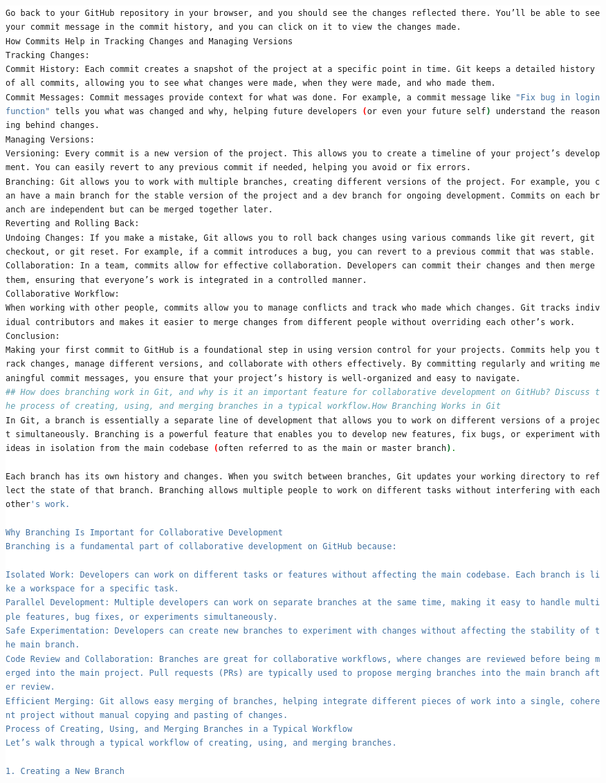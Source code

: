 ```bash
Go back to your GitHub repository in your browser, and you should see the changes reflected there. You’ll be able to see your commit message in the commit history, and you can click on it to view the changes made.
How Commits Help in Tracking Changes and Managing Versions
Tracking Changes:
Commit History: Each commit creates a snapshot of the project at a specific point in time. Git keeps a detailed history of all commits, allowing you to see what changes were made, when they were made, and who made them.
Commit Messages: Commit messages provide context for what was done. For example, a commit message like "Fix bug in login function" tells you what was changed and why, helping future developers (or even your future self) understand the reasoning behind changes.
Managing Versions:
Versioning: Every commit is a new version of the project. This allows you to create a timeline of your project’s development. You can easily revert to any previous commit if needed, helping you avoid or fix errors.
Branching: Git allows you to work with multiple branches, creating different versions of the project. For example, you can have a main branch for the stable version of the project and a dev branch for ongoing development. Commits on each branch are independent but can be merged together later.
Reverting and Rolling Back:
Undoing Changes: If you make a mistake, Git allows you to roll back changes using various commands like git revert, git checkout, or git reset. For example, if a commit introduces a bug, you can revert to a previous commit that was stable.
Collaboration: In a team, commits allow for effective collaboration. Developers can commit their changes and then merge them, ensuring that everyone’s work is integrated in a controlled manner.
Collaborative Workflow:
When working with other people, commits allow you to manage conflicts and track who made which changes. Git tracks individual contributors and makes it easier to merge changes from different people without overriding each other’s work.
Conclusion:
Making your first commit to GitHub is a foundational step in using version control for your projects. Commits help you track changes, manage different versions, and collaborate with others effectively. By committing regularly and writing meaningful commit messages, you ensure that your project’s history is well-organized and easy to navigate.
## How does branching work in Git, and why is it an important feature for collaborative development on GitHub? Discuss the process of creating, using, and merging branches in a typical workflow.How Branching Works in Git
In Git, a branch is essentially a separate line of development that allows you to work on different versions of a project simultaneously. Branching is a powerful feature that enables you to develop new features, fix bugs, or experiment with ideas in isolation from the main codebase (often referred to as the main or master branch).

Each branch has its own history and changes. When you switch between branches, Git updates your working directory to reflect the state of that branch. Branching allows multiple people to work on different tasks without interfering with each other's work.

Why Branching Is Important for Collaborative Development
Branching is a fundamental part of collaborative development on GitHub because:

Isolated Work: Developers can work on different tasks or features without affecting the main codebase. Each branch is like a workspace for a specific task.
Parallel Development: Multiple developers can work on separate branches at the same time, making it easy to handle multiple features, bug fixes, or experiments simultaneously.
Safe Experimentation: Developers can create new branches to experiment with changes without affecting the stability of the main branch.
Code Review and Collaboration: Branches are great for collaborative workflows, where changes are reviewed before being merged into the main project. Pull requests (PRs) are typically used to propose merging branches into the main branch after review.
Efficient Merging: Git allows easy merging of branches, helping integrate different pieces of work into a single, coherent project without manual copying and pasting of changes.
Process of Creating, Using, and Merging Branches in a Typical Workflow
Let’s walk through a typical workflow of creating, using, and merging branches.

1. Creating a New Branch
```